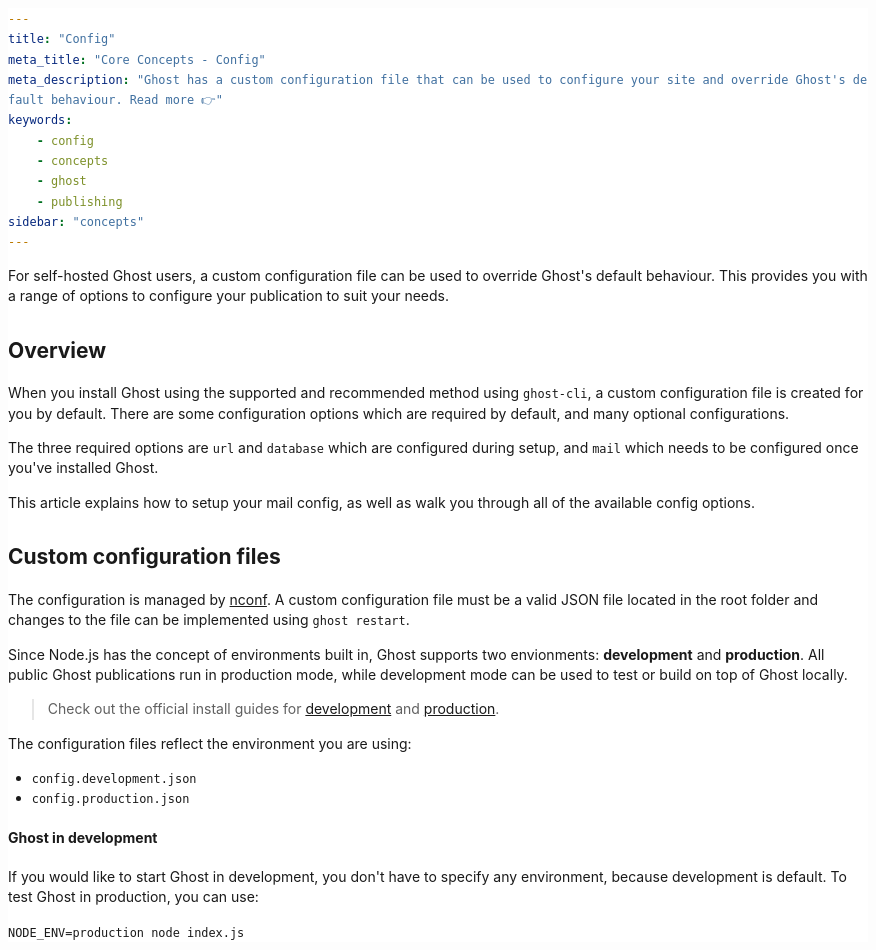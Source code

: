 ```yaml
---
title: "Config"
meta_title: "Core Concepts - Config"
meta_description: "Ghost has a custom configuration file that can be used to configure your site and override Ghost's default behaviour. Read more 👉"
keywords:
    - config
    - concepts 
    - ghost
    - publishing
sidebar: "concepts"
---
```


For self-hosted Ghost users, a custom configuration file can be used to override Ghost's default behaviour. This provides you with a range of options to configure your publication to suit your needs. 


## Overview

When you install Ghost using the supported and recommended method using `ghost-cli`, a custom configuration file is created for you by default. There are some configuration options which are required by default, and many optional configurations. 

The three required options are `url` and `database` which are configured during setup, and `mail` which needs to be configured once you've installed Ghost. 

This article explains how to setup your mail config, as well as walk you through all of the available config options. 


## Custom configuration files

The configuration is managed by [nconf](https://github.com/indexzero/nconf/). A custom configuration file must be a valid JSON file located in the root folder and changes to the file can be implemented using `ghost restart`. 

Since Node.js has the concept of environments built in, Ghost supports two envionments: **development** and **production**. All public Ghost publications run in production mode, while development mode can be used to test or build on top of Ghost locally. 

> Check out the official install guides for [development](https://docs.ghost.org/install/local/) and [production](https://docs.ghost.org/install/ubuntu/). 

The configuration files reflect the environment you are using: 

* `config.development.json`
* `config.production.json`


#### Ghost in development
If you would like to start Ghost in development, you don't have to specify any environment, because development is default. To test Ghost in production, you can use:
```
NODE_ENV=production node index.js
```
